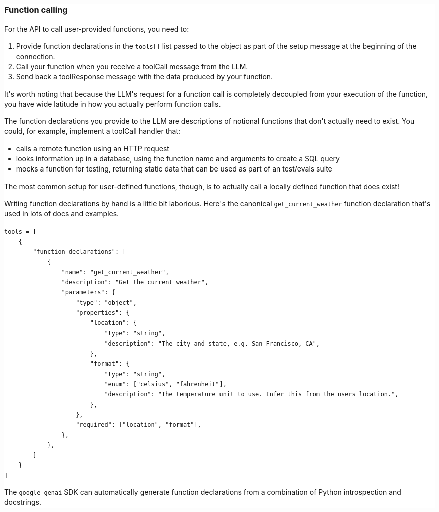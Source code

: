 ### Function calling

For the API to call user-provided functions, you need to:
1. Provide function declarations in the `tools[]` list passed to the object as part of the setup message at the beginning of the connection.
2. Call your function when you receive a toolCall message from the LLM.
3. Send back a toolResponse message with the data produced by your function.

It's worth noting that because the LLM's request for a function call is completely decoupled from your execution of the function, you have wide latitude in how you actually perform function calls.

The function declarations you provide to the LLM are descriptions of notional functions that don't actually need to exist. You could, for example, implement a toolCall handler that:
  - calls a remote function using an HTTP request
  - looks information up in a database, using the function name and arguments to create a SQL query
  - mocks a function for testing, returning static data that can be used as part of an test/evals suite

The most common setup for user-defined functions, though, is to actually call a locally defined function that does exist!

Writing function declarations by hand is a little bit laborious. Here's the canonical `get_current_weather` function declaration that's used in lots of docs and examples.

```
tools = [
    {
        "function_declarations": [
            {
                "name": "get_current_weather",
                "description": "Get the current weather",
                "parameters": {
                    "type": "object",
                    "properties": {
                        "location": {
                            "type": "string",
                            "description": "The city and state, e.g. San Francisco, CA",
                        },
                        "format": {
                            "type": "string",
                            "enum": ["celsius", "fahrenheit"],
                            "description": "The temperature unit to use. Infer this from the users location.",
                        },
                    },
                    "required": ["location", "format"],
                },
            },
        ]
    }
]
```

The `google-genai` SDK can automatically generate function declarations from a combination of Python introspection and docstrings. 

